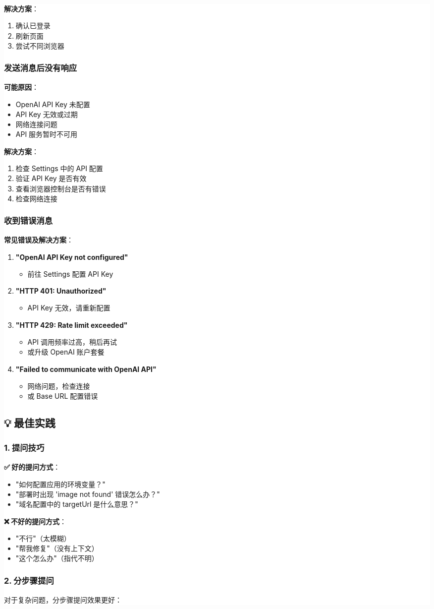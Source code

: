 **解决方案**：
1. 确认已登录
2. 刷新页面
3. 尝试不同浏览器

### 发送消息后没有响应

**可能原因**：
- OpenAI API Key 未配置
- API Key 无效或过期
- 网络连接问题
- API 服务暂时不可用

**解决方案**：
1. 检查 Settings 中的 API 配置
2. 验证 API Key 是否有效
3. 查看浏览器控制台是否有错误
4. 检查网络连接

### 收到错误消息

**常见错误及解决方案**：

1. **"OpenAI API Key not configured"**
   - 前往 Settings 配置 API Key

2. **"HTTP 401: Unauthorized"**
   - API Key 无效，请重新配置

3. **"HTTP 429: Rate limit exceeded"**
   - API 调用频率过高，稍后再试
   - 或升级 OpenAI 账户套餐

4. **"Failed to communicate with OpenAI API"**
   - 网络问题，检查连接
   - 或 Base URL 配置错误

## 💡 最佳实践

### 1. 提问技巧

**✅ 好的提问方式**：
- "如何配置应用的环境变量？"
- "部署时出现 'image not found' 错误怎么办？"
- "域名配置中的 targetUrl 是什么意思？"

**❌ 不好的提问方式**：
- "不行"（太模糊）
- "帮我修复"（没有上下文）
- "这个怎么办"（指代不明）

### 2. 分步骤提问

对于复杂问题，分步骤提问效果更好：
